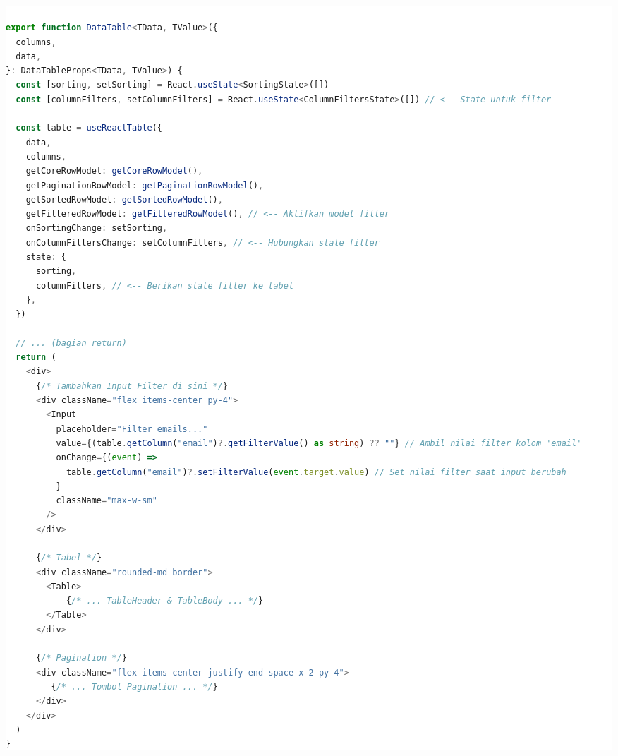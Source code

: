 ```typescript

export function DataTable<TData, TValue>({
  columns,
  data,
}: DataTableProps<TData, TValue>) {
  const [sorting, setSorting] = React.useState<SortingState>([])
  const [columnFilters, setColumnFilters] = React.useState<ColumnFiltersState>([]) // <-- State untuk filter

  const table = useReactTable({
    data,
    columns,
    getCoreRowModel: getCoreRowModel(),
    getPaginationRowModel: getPaginationRowModel(),
    getSortedRowModel: getSortedRowModel(),
    getFilteredRowModel: getFilteredRowModel(), // <-- Aktifkan model filter
    onSortingChange: setSorting,
    onColumnFiltersChange: setColumnFilters, // <-- Hubungkan state filter
    state: {
      sorting,
      columnFilters, // <-- Berikan state filter ke tabel
    },
  })

  // ... (bagian return)
  return (
    <div>
      {/* Tambahkan Input Filter di sini */}
      <div className="flex items-center py-4">
        <Input
          placeholder="Filter emails..."
          value={(table.getColumn("email")?.getFilterValue() as string) ?? ""} // Ambil nilai filter kolom 'email'
          onChange={(event) =>
            table.getColumn("email")?.setFilterValue(event.target.value) // Set nilai filter saat input berubah
          }
          className="max-w-sm"
        />
      </div>

      {/* Tabel */}
      <div className="rounded-md border">
        <Table>
            {/* ... TableHeader & TableBody ... */}
        </Table>
      </div>

      {/* Pagination */}
      <div className="flex items-center justify-end space-x-2 py-4">
         {/* ... Tombol Pagination ... */}
      </div>
    </div>
  )
}
```
